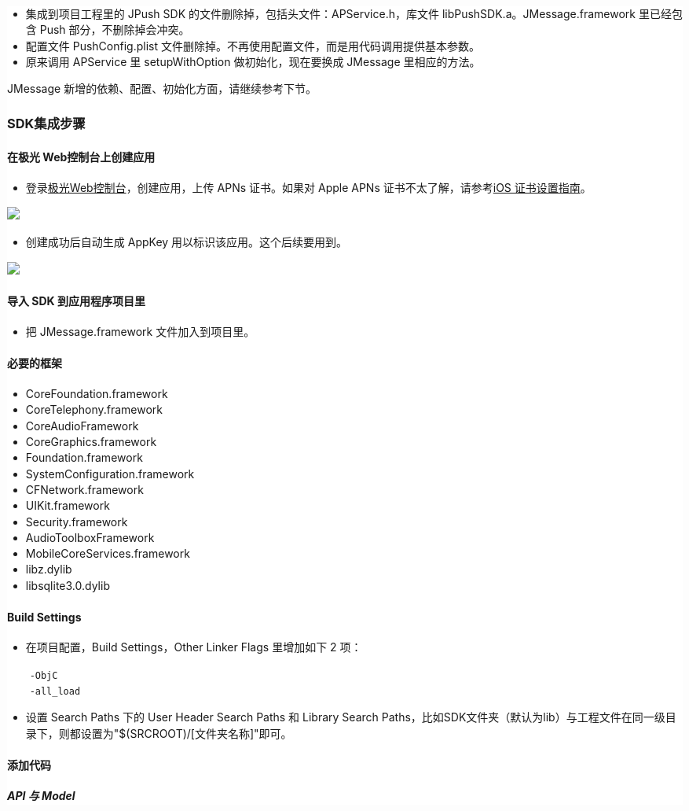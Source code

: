 + 集成到项目工程里的 JPush SDK 的文件删除掉，包括头文件：APService.h，库文件 libPushSDK.a。JMessage.framework 里已经包含 Push 部分，不删除掉会冲突。
+ 配置文件 PushConfig.plist 文件删除掉。不再使用配置文件，而是用代码调用提供基本参数。
+ 原来调用 APService 里 setupWithOption 做初始化，现在要换成 JMessage 里相应的方法。

JMessage 新增的依赖、配置、初始化方面，请继续参考下节。

### SDK集成步骤

#### 在极光 Web控制台上创建应用

* 登录[极光Web控制台](https://www.jpush.cn/common/apps)，创建应用，上传 APNs 证书。如果对 Apple APNs 证书不太了解，请参考[iOS 证书设置指南](../client/ios_tutorials/#ios_1)。

![][0]

* 创建成功后自动生成 AppKey 用以标识该应用。这个后续要用到。

![][1]

#### 导入 SDK 到应用程序项目里

* 把 JMessage.framework 文件加入到项目里。

#### 必要的框架

* CoreFoundation.framework
* CoreTelephony.framework
* CoreAudioFramework
* CoreGraphics.framework
* Foundation.framework
* SystemConfiguration.framework
* CFNetwork.framework
* UIKit.framework
* Security.framework
* AudioToolboxFramework
* MobileCoreServices.framework
* libz.dylib
* libsqlite3.0.dylib

#### Build Settings

* 在项目配置，Build Settings，Other Linker Flags 里增加如下 2 项：

```
    -ObjC
    -all_load
```

* 设置 Search Paths 下的 User Header Search Paths 和 Library Search Paths，比如SDK文件夹（默认为lib）与工程文件在同一级目录下，则都设置为"$(SRCROOT)/[文件夹名称]"即可。

#### 添加代码

##### API 与 Model


[0]: image/create_ios_app.png
[1]: image/Screenshot_13-4_2_create.png
[2]: image/Screenshot_13-4-15_3_31.png
[3]: ../../client_sdks/ios_api
[4]: mailto:support@jpush.cn
[5]: http://www.jpush.cn/qa/